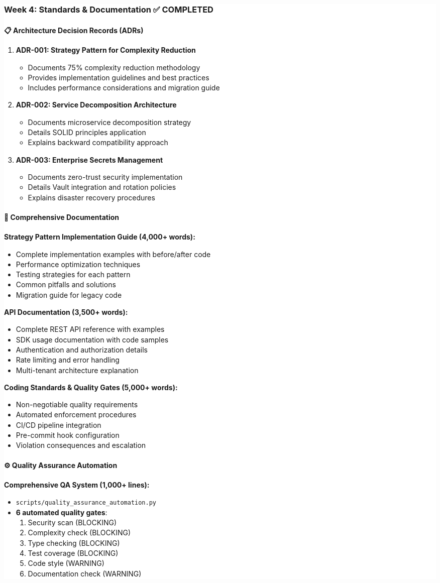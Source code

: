 ### Week 4: Standards & Documentation ✅ COMPLETED

#### 📋 Architecture Decision Records (ADRs)

1. **ADR-001: Strategy Pattern for Complexity Reduction**
   - Documents 75% complexity reduction methodology
   - Provides implementation guidelines and best practices
   - Includes performance considerations and migration guide

2. **ADR-002: Service Decomposition Architecture**
   - Documents microservice decomposition strategy
   - Details SOLID principles application
   - Explains backward compatibility approach

3. **ADR-003: Enterprise Secrets Management**
   - Documents zero-trust security implementation
   - Details Vault integration and rotation policies
   - Explains disaster recovery procedures

#### 📖 Comprehensive Documentation

**Strategy Pattern Implementation Guide (4,000+ words):**
- Complete implementation examples with before/after code
- Performance optimization techniques
- Testing strategies for each pattern
- Common pitfalls and solutions
- Migration guide for legacy code

**API Documentation (3,500+ words):**
- Complete REST API reference with examples
- SDK usage documentation with code samples
- Authentication and authorization details
- Rate limiting and error handling
- Multi-tenant architecture explanation

**Coding Standards & Quality Gates (5,000+ words):**
- Non-negotiable quality requirements
- Automated enforcement procedures
- CI/CD pipeline integration
- Pre-commit hook configuration
- Violation consequences and escalation

#### ⚙️ Quality Assurance Automation

**Comprehensive QA System (1,000+ lines):**
- `scripts/quality_assurance_automation.py`
- **6 automated quality gates**:
  1. Security scan (BLOCKING)
  2. Complexity check (BLOCKING)
  3. Type checking (BLOCKING)
  4. Test coverage (BLOCKING)
  5. Code style (WARNING)
  6. Documentation check (WARNING)

